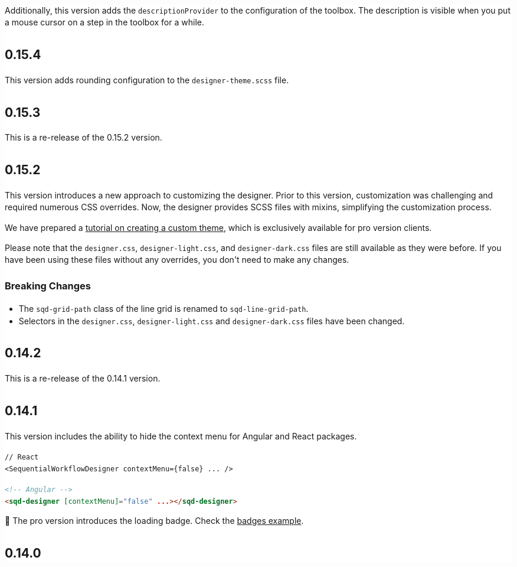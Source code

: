 Additionally, this version adds the `descriptionProvider` to the configuration of the toolbox. The description is visible when you put a mouse cursor on a step in the toolbox for a while.

## 0.15.4

This version adds rounding configuration to the `designer-theme.scss` file.

## 0.15.3

This is a re-release of the 0.15.2 version.

## 0.15.2

This version introduces a new approach to customizing the designer. Prior to this version, customization was challenging and required numerous CSS overrides. Now, the designer provides SCSS files with mixins, simplifying the customization process.

We have prepared a [tutorial on creating a custom theme](https://nocode-js.com/docs/sequential-workflow-designer/features/custom-theme), which is exclusively available for pro version clients.

Please note that the `designer.css`, `designer-light.css`, and `designer-dark.css` files are still available as they were before. If you have been using these files without any overrides, you don't need to make any changes.

### Breaking Changes

* The `sqd-grid-path` class of the line grid is renamed to `sqd-line-grid-path`.
* Selectors in the `designer.css`, `designer-light.css` and `designer-dark.css` files have been changed.

## 0.14.2

This is a re-release of the 0.14.1 version.

## 0.14.1

This version includes the ability to hide the context menu for Angular and React packages.

```tsx
// React
<SequentialWorkflowDesigner contextMenu={false} ... />
```

```html
<!-- Angular -->
<sqd-designer [contextMenu]="false" ...></sqd-designer>
```

🌟 The pro version introduces the loading badge. Check the [badges example](https://nocode-js.github.io/sequential-workflow-designer-pro-demo/demos/webpack-pro-app/public/badges.html).

## 0.14.0
